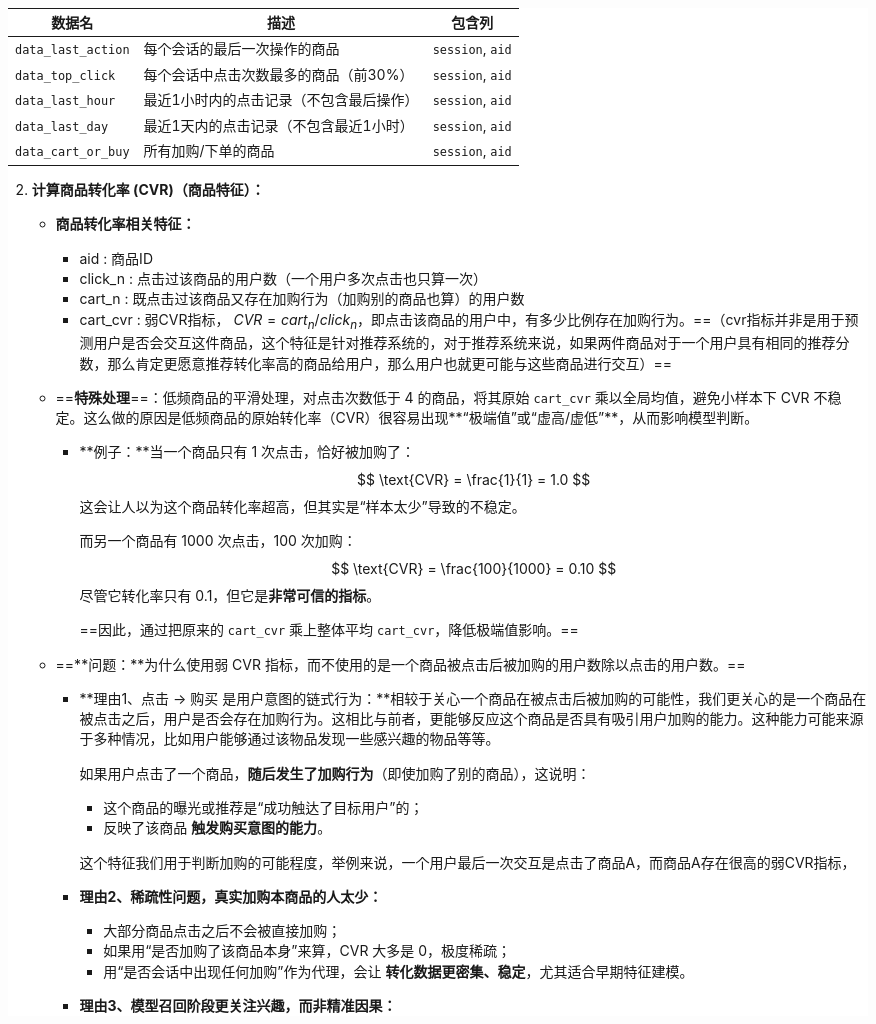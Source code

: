 
   | 数据名             | 描述                                    | 包含列           |
   | ------------------ | --------------------------------------- | ---------------- |
   | `data_last_action` | 每个会话的最后一次操作的商品            | `session`, `aid` |
   | `data_top_click`   | 每个会话中点击次数最多的商品（前30%）   | `session`, `aid` |
   | `data_last_hour`   | 最近1小时内的点击记录（不包含最后操作） | `session`, `aid` |
   | `data_last_day`    | 最近1天内的点击记录（不包含最近1小时）  | `session`, `aid` |
   | `data_cart_or_buy` | 所有加购/下单的商品                     | `session`, `aid` |

2. **计算商品转化率 (CVR)（商品特征）：**

   - **商品转化率相关特征：**

     - aid : 商品ID
     - click_n :  点击过该商品的用户数（一个用户多次点击也只算一次）
     - cart_n : 既点击过该商品又存在加购行为（加购别的商品也算）的用户数
     - cart_cvr : 弱CVR指标， $CVR = cart_n / click_n$，即点击该商品的用户中，有多少比例存在加购行为。==（cvr指标并非是用于预测用户是否会交互这件商品，这个特征是针对推荐系统的，对于推荐系统来说，如果两件商品对于一个用户具有相同的推荐分数，那么肯定更愿意推荐转化率高的商品给用户，那么用户也就更可能与这些商品进行交互）==

   - ==**特殊处理**==：低频商品的平滑处理，对点击次数低于 4 的商品，将其原始 `cart_cvr` 乘以全局均值，避免小样本下 CVR 不稳定。这么做的原因是低频商品的原始转化率（CVR）很容易出现**“极端值”或“虚高/虚低”**，从而影响模型判断。

     - **例子：**当一个商品只有 1 次点击，恰好被加购了：
       $$
       \text{CVR} = \frac{1}{1} = 1.0
       $$
       这会让人以为这个商品转化率超高，但其实是“样本太少”导致的不稳定。

       而另一个商品有 1000 次点击，100 次加购：
       $$
       \text{CVR} = \frac{100}{1000} = 0.10
       $$
       尽管它转化率只有 0.1，但它是**非常可信的指标**。

       ==因此，通过把原来的 `cart_cvr` 乘上整体平均 `cart_cvr`，降低极端值影响。==

   - ==**问题：**为什么使用弱 CVR 指标，而不使用的是一个商品被点击后被加购的用户数除以点击的用户数。==

     - **理由1、点击 → 购买 是用户意图的链式行为：**相较于关心一个商品在被点击后被加购的可能性，我们更关心的是一个商品在被点击之后，用户是否会存在加购行为。这相比与前者，更能够反应这个商品是否具有吸引用户加购的能力。这种能力可能来源于多种情况，比如用户能够通过该物品发现一些感兴趣的物品等等。

       如果用户点击了一个商品，**随后发生了加购行为**（即使加购了别的商品），这说明：

       - 这个商品的曝光或推荐是“成功触达了目标用户”的；
       - 反映了该商品 **触发购买意图的能力**。

       这个特征我们用于判断加购的可能程度，举例来说，一个用户最后一次交互是点击了商品A，而商品A存在很高的弱CVR指标，

     - **理由2、稀疏性问题，真实加购本商品的人太少：**

       - 大部分商品点击之后不会被直接加购；
       - 如果用“是否加购了该商品本身”来算，CVR 大多是 0，极度稀疏；
       - 用“是否会话中出现任何加购”作为代理，会让 **转化数据更密集、稳定**，尤其适合早期特征建模。

     - **理由3、模型召回阶段更关注兴趣，而非精准因果：**
